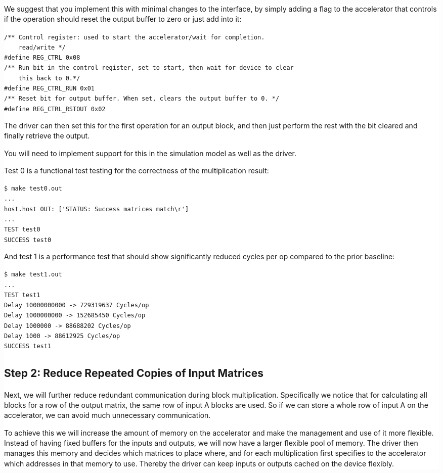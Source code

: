 We suggest that you implement this with minimal changes to the interface, by
simply adding a flag to the accelerator that controls if the operation should
reset the output buffer to zero or just add into it:

```
/** Control register: used to start the accelerator/wait for completion.
    read/write */
#define REG_CTRL 0x08
/** Run bit in the control register, set to start, then wait for device to clear
    this back to 0.*/
#define REG_CTRL_RUN 0x01
/** Reset bit for output buffer. When set, clears the output buffer to 0. */
#define REG_CTRL_RSTOUT 0x02
```

The driver can then set this for the first operation for an output block, and
then just perform the rest with the bit cleared and finally retrieve the output.

You will need to implement support for this in the simulation model as well as
the driver.

Test 0 is a functional test testing for the correctness of the multiplication
result:
```
$ make test0.out
...
host.host OUT: ['STATUS: Success matrices match\r']
...
TEST test0
SUCCESS test0
```

And test 1 is a performance test that should show significantly reduced
cycles per op compared to the prior baseline:
```
$ make test1.out
...
TEST test1
Delay 10000000000 -> 729319637 Cycles/op
Delay 1000000000 -> 152685450 Cycles/op
Delay 1000000 -> 88688202 Cycles/op
Delay 1000 -> 88612925 Cycles/op
SUCCESS test1
```

## Step 2: Reduce Repeated Copies of Input Matrices

Next, we will further reduce redundant communication during block
multiplication. Specifically we notice that for calculating all blocks for a row
of the output matrix, the same row of input A blocks are used. So if we can
store a whole row of input A on the accelerator, we can avoid much unnecessary
communication.

To achieve this we will increase the amount of memory on the accelerator and
make the management and use of it more flexible. Instead of having fixed buffers
for the inputs and outputs, we will now have a larger flexible pool of memory.
The driver then manages this memory and decides which matrices to place where,
and for each multiplication first specifies to the accelerator which addresses
in that memory to use. Thereby the driver can keep inputs or outputs cached on
the device flexibly.
